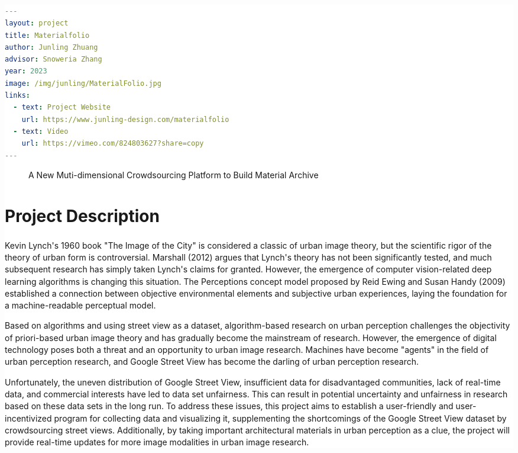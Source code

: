 ```yaml
---
layout: project
title: Materialfolio
author: Junling Zhuang
advisor: Snoweria Zhang
year: 2023
image: /img/junling/MaterialFolio.jpg
links:
  - text: Project Website
    url: https://www.junling-design.com/materialfolio
  - text: Video
    url: https://vimeo.com/824803627?share=copy
---
```


<figure>
  <video
    src="/img/junling/MaterialFolio.mp4"
    autoplay
    loop
    muted
    playsinline
    style="aspect-ratio: 1.495 / 1; width: 100%;">
  </video>
  <figcaption>A New Muti-dimensional Crowdsourcing Platform to Build Material Archive</figcaption>
</figure>

# Project Description

Kevin Lynch's 1960 book "The Image of the City" is considered a classic of urban image theory, but the scientific rigor of the theory of urban form is controversial. Marshall (2012) argues that Lynch's theory has not been significantly tested, and much subsequent research has simply taken Lynch's claims for granted. However, the emergence of computer vision-related deep learning algorithms is changing this situation. The Perceptions concept model proposed by Reid Ewing and Susan Handy (2009) established a connection between objective environmental elements and subjective urban experiences, laying the foundation for a machine-readable perceptual model.

Based on algorithms and using street view as a dataset, algorithm-based research on urban perception challenges the objectivity of priori-based urban image theory and has gradually become the mainstream of research. However, the emergence of digital technology poses both a threat and an opportunity to urban image research. Machines have become "agents" in the field of urban perception research, and Google Street View has become the darling of urban perception research.

Unfortunately, the uneven distribution of Google Street View, insufficient data for disadvantaged communities, lack of real-time data, and commercial interests have led to data set unfairness. This can result in potential uncertainty and unfairness in research based on these data sets in the long run. To address these issues, this project aims to establish a user-friendly and user-incentivized program for collecting data and visualizing it, supplementing the shortcomings of the Google Street View dataset by crowdsourcing street views. Additionally, by taking important architectural materials in urban perception as a clue, the project will provide real-time updates for more image modalities in urban image research.
